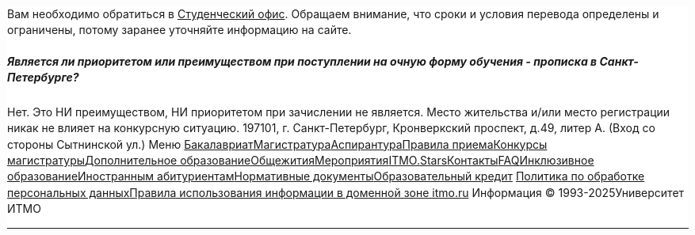 Вам необходимо обратиться в [Студенческий офис](https://student.itmo.ru/ru/transfer_expulsion_rehabilitation_vacation/). Обращаем внимание, что сроки и условия перевода определены и ограничены, потому заранее уточняйте информацию на сайте.
##### Является ли приоритетом или преимуществом при поступлении на очную форму обучения - прописка в Санкт-Петербурге?
Нет. Это НИ преимуществом, НИ приоритетом при зачислении не является. Место жительства и/или место регистрации никак не влияет на конкурсную ситуацию.
[](https://itmo.ru/ru/)
197101, г. Санкт-Петербург,
Кронверкский проспект, д.49, литер А.
(Вход со стороны Сытнинской ул.)
[](https://vk.com/abit.itmo)[](https://t.me/abit_itmo)[](https://www.youtube.com/user/SPbIFMO)
Меню
[Бакалавриат](https://abit.itmo.ru/bachelor)[Магистратура](https://abit.itmo.ru/master)[Аспирантура](https://abit.itmo.ru/phd)[Правила приема](https://abit.itmo.ru/page/66)[Конкурсы магистратуры](https://abit.itmo.ru/page/26)[Дополнительное образование](https://start.itmo.ru)[Общежития](https://student.itmo.ru/ru/dormitory/)[Мероприятия](https://abit.itmo.ru/events)[ITMO.Stars](https://stars.itmo.ru)[Контакты](https://abit.itmo.ru/contacts)[FAQ](https://abit.itmo.ru/faq)[Инклюзивное образование](https://centrsio.itmo.ru/ru/)[Иностранным абитуриентам](https://abit.itmo.ru/page/6)[Нормативные документы](https://abit.itmo.ru/page/80/)[Образовательный кредит](https://abit.itmo.ru/page/crediting)
[Политика по обработке персональных данных](https://itmo.ru/file/pages/79/personal_data_policy.pdf)[Правила использования информации в доменной зоне itmo.ru](https://itmo.ru/images/pages/79/Pravila_ispolzovanija_informacii.pdf)
Информация © 1993-2025Университет ИТМО 


---